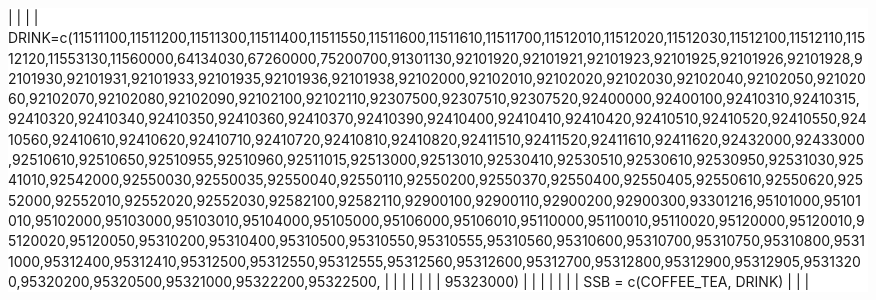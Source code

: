 |                                                                             |                                                                                               |                          |   DRINK=c(11511100,11511200,11511300,11511400,11511550,11511600,11511610,11511700,11512010,11512020,11512030,11512100,11512110,11512120,11553130,11560000,64134030,67260000,75200700,91301130,92101920,92101921,92101923,92101925,92101926,92101928,92101930,92101931,92101933,92101935,92101936,92101938,92102000,92102010,92102020,92102030,92102040,92102050,92102060,92102070,92102080,92102090,92102100,92102110,92307500,92307510,92307520,92400000,92400100,92410310,92410315,92410320,92410340,92410350,92410360,92410370,92410390,92410400,92410410,92410420,92410510,92410520,92410550,92410560,92410610,92410620,92410710,92410720,92410810,92410820,92411510,92411520,92411610,92411620,92432000,92433000,92510610,92510650,92510955,92510960,92511015,92513000,92513010,92530410,92530510,92530610,92530950,92531030,92541010,92542000,92550030,92550035,92550040,92550110,92550200,92550370,92550400,92550405,92550610,92550620,92552000,92552010,92552020,92552030,92582100,92582110,92900100,92900110,92900200,92900300,93301216,95101000,95101010,95102000,95103000,95103010,95104000,95105000,95106000,95106010,95110000,95110010,95110020,95120000,95120010,95120020,95120050,95310200,95310400,95310500,95310550,95310555,95310560,95310600,95310700,95310750,95310800,95311000,95312400,95312410,95312500,95312550,95312555,95312560,95312600,95312700,95312800,95312900,95312905,95313200,95320200,95320500,95321000,95322200,95322500, |                                                                                                   |                      |
|                                                                             |                                                                                               |                          |           95323000)                                                                                                                                                                                                                                                                                                                                                                                                                                                                                                                                                                                                                                                                                                                                                                                                                                                                                                                                                                                                                                                                                                                                                                                                                                                                                                                                                                                                                                           |                                                                                                   |                      |
|                                                                             |                                                                                               |                          |   SSB = c(COFFEE_TEA, DRINK)                                                                                                                                                                                                                                                                                                                                                                                                                                                                                                                                                                                                                                                                                                                                                                                                                                                                                                                                                                                                                                                                                                                                                                                                                                                                                                                                                                                                                                  |                                                                                                   |                      |